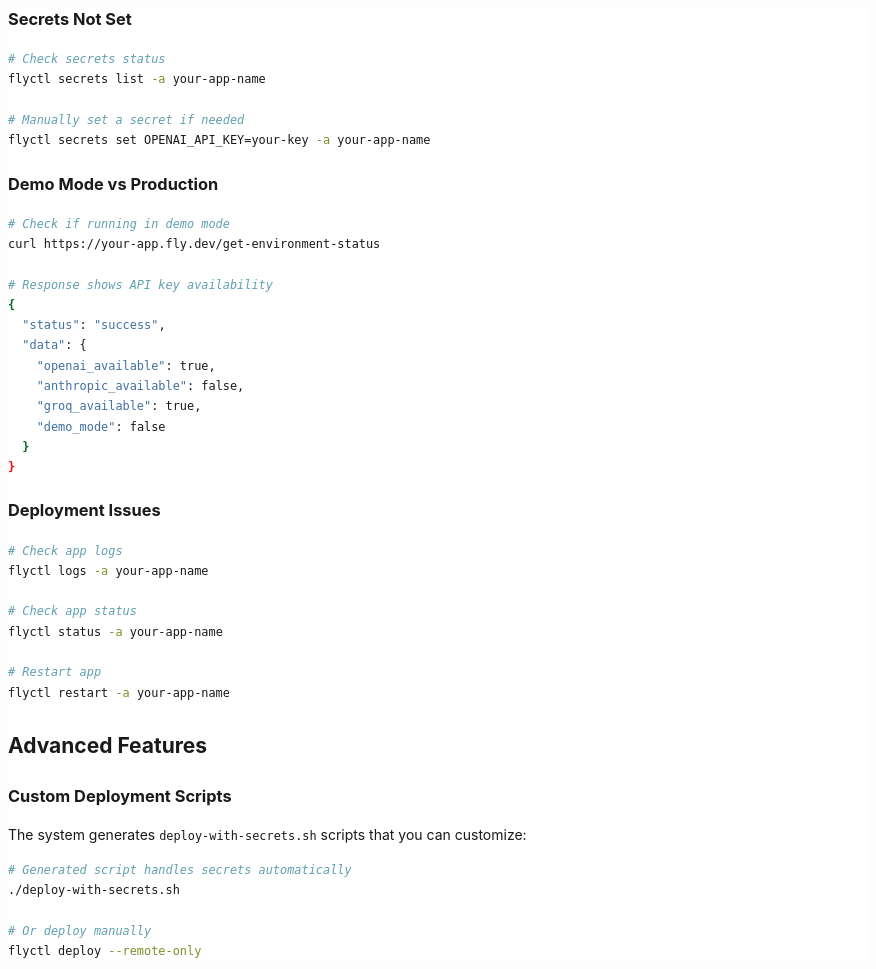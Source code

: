 ### Secrets Not Set

```bash
# Check secrets status
flyctl secrets list -a your-app-name

# Manually set a secret if needed
flyctl secrets set OPENAI_API_KEY=your-key -a your-app-name
```

### Demo Mode vs Production

```bash
# Check if running in demo mode
curl https://your-app.fly.dev/get-environment-status

# Response shows API key availability
{
  "status": "success",
  "data": {
    "openai_available": true,
    "anthropic_available": false,
    "groq_available": true,
    "demo_mode": false
  }
}
```

### Deployment Issues

```bash
# Check app logs
flyctl logs -a your-app-name

# Check app status
flyctl status -a your-app-name

# Restart app
flyctl restart -a your-app-name
```

## Advanced Features

### Custom Deployment Scripts

The system generates `deploy-with-secrets.sh` scripts that you can customize:

```bash
# Generated script handles secrets automatically
./deploy-with-secrets.sh

# Or deploy manually
flyctl deploy --remote-only
```

